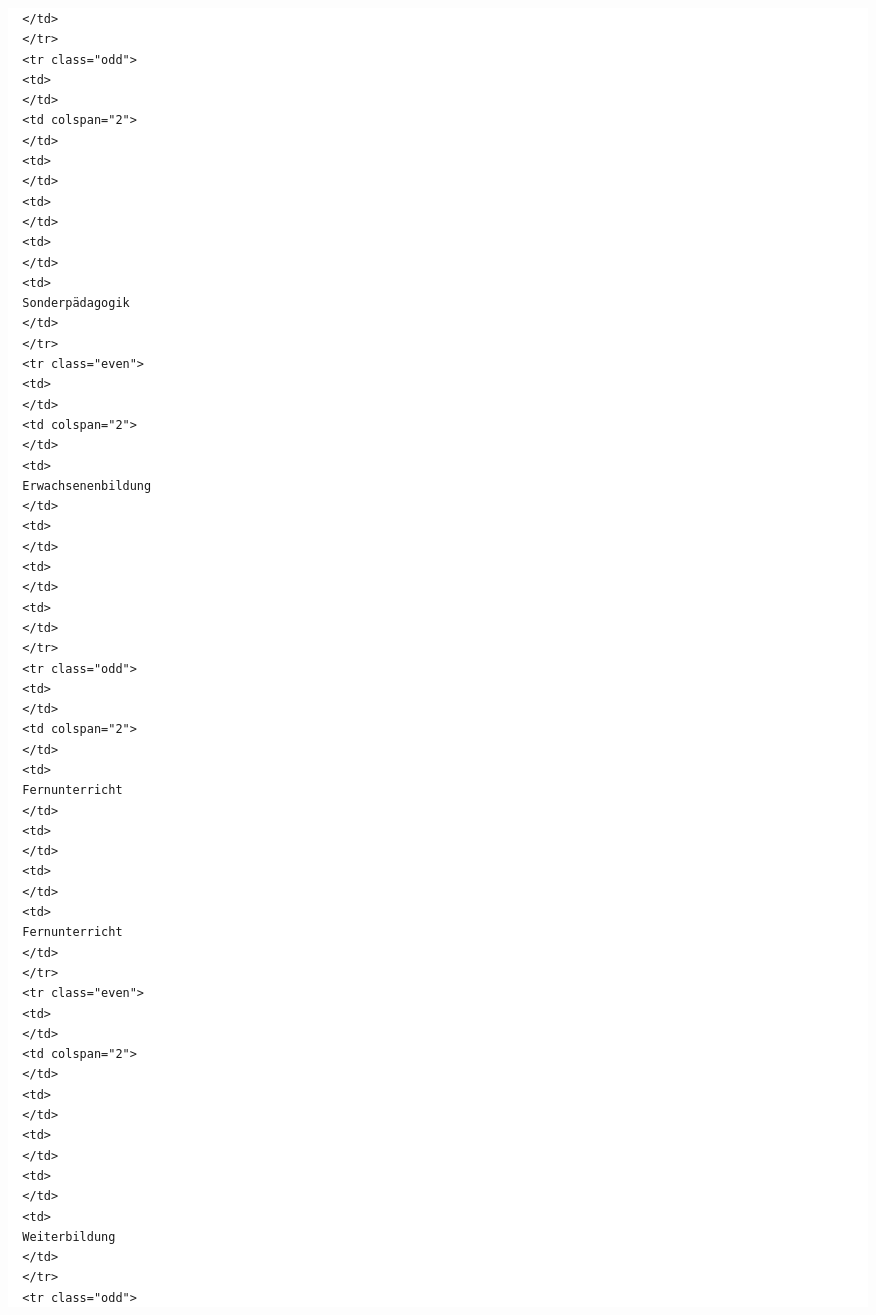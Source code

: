       </td>
      </tr>
      <tr class="odd">
      <td>
      </td>
      <td colspan="2">
      </td>
      <td>
      </td>
      <td>
      </td>
      <td>
      </td>
      <td>
      Sonderpädagogik
      </td>
      </tr>
      <tr class="even">
      <td>
      </td>
      <td colspan="2">
      </td>
      <td>
      Erwachsenenbildung
      </td>
      <td>
      </td>
      <td>
      </td>
      <td>
      </td>
      </tr>
      <tr class="odd">
      <td>
      </td>
      <td colspan="2">
      </td>
      <td>
      Fernunterricht
      </td>
      <td>
      </td>
      <td>
      </td>
      <td>
      Fernunterricht
      </td>
      </tr>
      <tr class="even">
      <td>
      </td>
      <td colspan="2">
      </td>
      <td>
      </td>
      <td>
      </td>
      <td>
      </td>
      <td>
      Weiterbildung
      </td>
      </tr>
      <tr class="odd">